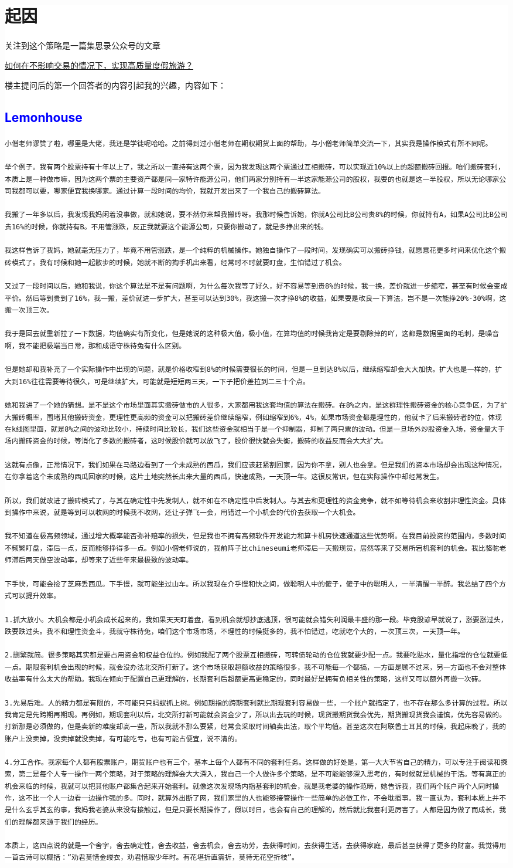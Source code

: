 # 起因

关注到这个策略是一篇集思录公众号的文章

[如何在不影响交易的情况下，实现高质量度假旅游？](https://mp.weixin.qq.com/s/M-Neb9iRsLX-54dHUZdy5w)

楼主提问后的第一个回答者的内容引起我的兴趣，内容如下：

## <font color=BLUE>Lemonhouse</font>

```
小僧老师谬赞了啦，哪里是大佬，我还是学徒呢哈哈。之前得到过小僧老师在期权期货上面的帮助，与小僧老师简单交流一下，其实我是操作模式有所不同呢。

举个例子。我有两个股票持有十年以上了，我之所以一直持有这两个票，因为我发现这两个票通过互相搬砖，可以实现近10%以上的超额搬砖回报。咱们搬砖套利，本质上是一种做市嘛，因为这两个票的主要资产都是同一家特许能源公司，他们两家分别持有一半这家能源公司的股权，我要的也就是这一半股权，所以无论哪家公司我都可以要，哪家便宜我换哪家。通过计算一段时间的均价，我就开发出来了一个我自己的搬砖算法。

我搬了一年多以后，我发现我妈闲着没事做，就和她说，要不然你来帮我搬砖呀。我那时候告诉她，你就A公司比B公司贵8%的时候，你就持有A，如果A公司比B公司贵16%的时候，你就持有B。不用管涨跌，反正我就要这个能源公司，只要你搬动了，就是多挣出来的钱。

我这样告诉了我妈，她就毫无压力了，毕竟不用管涨跌，是一个纯粹的机械操作。她独自操作了一段时间，发现确实可以搬砖挣钱，就愿意花更多时间来优化这个搬砖模式了。我有时候和她一起散步的时候，她就不断的掏手机出来看，经常时不时就要盯盘，生怕错过了机会。

又过了一段时间以后，她和我说，你这个算法是不是有问题啊，为什么每次我等了好久，好不容易等到贵8%的时候，我一换，差价就进一步缩窄，甚至有时候会变成平价。然后等到贵到了16%，我一搬，差价就进一步扩大，甚至可以达到30%，我这搬一次才挣8%的收益，如果要是改良一下算法，岂不是一次能挣20%-30%啊，这搬一次顶三次。

我于是回去就重新拉了一下数据，均值确实有所变化，但是她说的这种极大值，极小值，在算均值的时候我肯定是要剔除掉的吖，这都是数据里面的毛刺，是噪音啊，我不能把极端当日常，那和成语守株待兔有什么区别。

但是她却和我补充了一个实际操作中出现的问题，就是价格收窄到8%的时候需要很长的时间，但是一旦到达8%以后，继续缩窄却会大大加快。扩大也是一样的，扩大到16%往往需要等待很久，可是继续扩大，可能就是短短两三天，一下子把价差拉到二三十个点。

她和我讲了一个她的猜想。是不是这个市场里面其实搬砖做市的人很多，大家都用我这套均值的算法在搬砖。在8%之内，是这群理性搬砖资金的核心竞争区，为了扩大搬砖概率，围堵其他搬砖资金，更理性更高频的资金可以把搬砖差价继续缩窄，例如缩窄到6%，4%，如果市场资金都是理性的，他就卡了后来搬砖者的位，体现在k线图里面，就是8%之间的波动比较小，持续时间比较长，我们这些资金就相当于是一个抑制器，抑制了两只票的波动。但是一旦场外炒股资金入场，资金量大于场内搬砖资金的时候，等消化了多数的搬砖者，这时候股价就可以放飞了，股价很快就会失衡，搬砖的收益反而会大大扩大。

这就有点像，正常情况下，我们如果在马路边看到了一个未成熟的西瓜，我们应该赶紧割回家，因为你不拿，别人也会拿。但是我们的资本市场却会出现这种情况，在你拿着这个未成熟的西瓜回家的时候，这片土地突然长出来大量的西瓜，快速成熟，一天顶一年。这很反常识，但在实际操作中却经常发生。

所以，我们就改进了搬砖模式了，与其在确定性中先发制人，就不如在不确定性中后发制人。与其去和更理性的资金竞争，就不如等待机会来收割非理性资金。具体到操作中来说，就是等到可以收网的时候我不收网，还让子弹飞一会，用错过一个小机会的代价去获取一个大机会。

我不知道在极高频领域，通过增大概率能否弥补赔率的损失，但是我也不拥有高频软件开发能力和算卡机房快速通道这些优势啊。在我目前投资的范围内，多数时间不频繁盯盘，滞后一点，反而能够挣得多一点。例如小僧老师说的，我前阵子比chineseumi老师滞后一天搬现货，居然等来了交易所宕机套利的机会。我比骆驼老师滞后两天做空波动率，却等来了近些年来最极致的波动率。

下手快，可能会捡了芝麻丢西瓜。下手慢，就可能坐过山车。所以我现在介乎慢和快之间，做聪明人中的傻子，傻子中的聪明人，一半清醒一半醉。我总结了四个方式可以提升效率。

1.抓大放小。大机会都是小机会成长起来的，我如果天天盯着盘，看到机会就想抄底逃顶，很可能就会错失利润最丰盛的那一段。毕竟股谚早就说了，涨要涨过头，跌要跌过头。我不和理性资金斗，我就守株待兔，咱们这个市场市场，不理性的时候挺多的，我不怕错过，吃就吃个大的，一次顶三次，一天顶一年。

2.删繁就简。很多策略其实都是要占用资金和权益仓位的。例如我配了两个股票互相搬砖，可转债轮动的仓位我就要少配一点。我要吃贴水，量化指增的仓位就要低一点。期限套利机会出现的时候，就会没办法北交所打新了。这个市场获取超额收益的策略很多，我不可能每一个都搞，一方面是顾不过来，另一方面也不会对整体收益率有什么太大的帮助。我现在倾向于配置自己更理解的，长期套利后超额更高更稳定的，同时最好是拥有负相关性的策略，这样又可以额外再搬一次砖。

3.先易后难。人的精力都是有限的，不可能只只蚂蚁抓上树。例如期指的跨期套利就比期现套利容易做一些，一个账户就搞定了，也不存在那么多计算的过程。所以我肯定是先跨期再期现。再例如，期现套利以后，北交所打新可能就会资金少了，所以出去玩的时候，现货搬期货我会优先，期货搬现货我会谨慎，优先容易做的。打新那是必须做的，但是卖新的难度却高一些，所以我就不那么要紧，经常会采取时间轴卖出法，取个平均值。甚至这次在阿联酋土耳其的时候，我起床晚了，我的账户上没卖掉，没卖掉就没卖掉，有可能吃亏，也有可能占便宜，说不清的。

4.分工合作。我家每个人都有股票账户，期货账户也有三个，基本上每个人都有不同的套利任务。这样做的好处是，第一大大节省自己的精力，可以专注于阅读和探索，第二是每个人专一操作一两个策略，对于策略的理解会大大深入，我自己一个人做许多个策略，是不可能能够深入思考的，有时候就是机械的干活。等有真正的机会来临的时候，我就可以把其他账户都集合起来开始套利。就像这次发现场内指基套利的机会，就是我老婆的操作范畴，她告诉我，我们两个账户两个人同时操作，这不比一个人一边看一边操作强的多。同时，就算外出断了网，我们家里的人也能够接管操作一些简单的必做工作，不会耽搁事。我一直认为，套利本质上并不是什么玄乎其玄的事，我妈我老婆从来没有接触过，但是只要长期操作了，假以时日，也会有自己的理解的，然后就比我套利更厉害了。人都是因为做了而成长，我们的理解都来源于我们的经历。

本质上，这四点说的就是一个舍字，舍去确定性，舍去收益，舍去机会，舍去功劳，去获得时间，去获得生活，去获得家庭，最后甚至获得了更多的财富。我觉得用一首古诗可以概括：“劝君莫惜金缕衣，劝君惜取少年时。有花堪折直需折，莫待无花空折枝”。
```